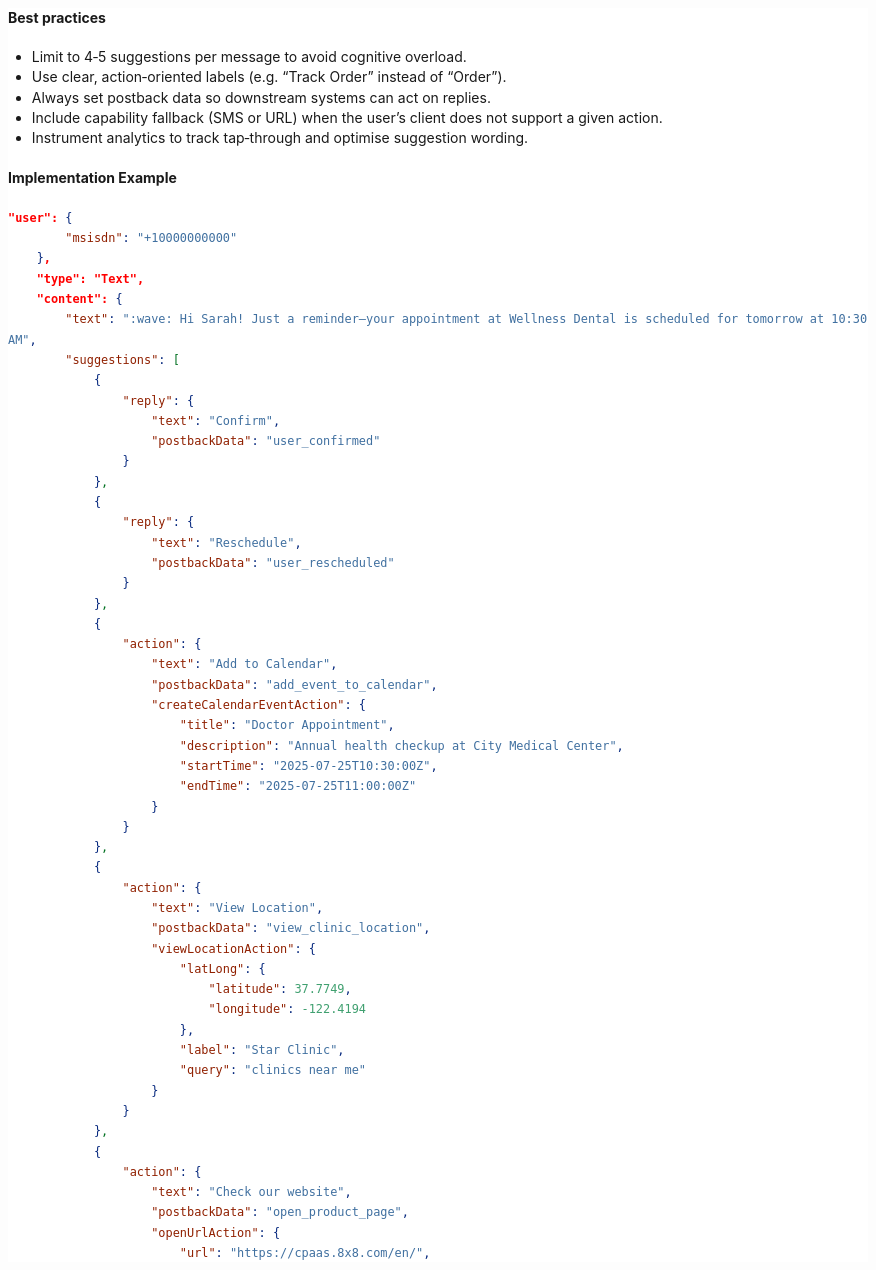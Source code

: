 #### Best practices

* Limit to 4‑5 suggestions per message to avoid cognitive overload.
* Use clear, action‑oriented labels (e.g. “Track Order” instead of “Order”).
* Always set postback data so downstream systems can act on replies.
* Include capability fallback (SMS or URL) when the user’s client does not support a given action.
* Instrument analytics to track tap‑through and optimise suggestion wording.

  

#### Implementation Example

```json
"user": {
        "msisdn": "+10000000000"
    },
    "type": "Text",
    "content": {
        "text": ":wave: Hi Sarah! Just a reminder—your appointment at Wellness Dental is scheduled for tomorrow at 10:30 AM",
        "suggestions": [
            {
                "reply": {
                    "text": "Confirm",
                    "postbackData": "user_confirmed"
                }
            },
            {
                "reply": {
                    "text": "Reschedule",
                    "postbackData": "user_rescheduled"
                }
            },
            {
                "action": {
                    "text": "Add to Calendar",
                    "postbackData": "add_event_to_calendar",
                    "createCalendarEventAction": {
                        "title": "Doctor Appointment",
                        "description": "Annual health checkup at City Medical Center",
                        "startTime": "2025-07-25T10:30:00Z",
                        "endTime": "2025-07-25T11:00:00Z"
                    }
                }
            },
            {
                "action": {
                    "text": "View Location",
                    "postbackData": "view_clinic_location",
                    "viewLocationAction": {
                        "latLong": {
                            "latitude": 37.7749,
                            "longitude": -122.4194
                        },
                        "label": "Star Clinic",
                        "query": "clinics near me"
                    }
                }
            },
            {
                "action": {
                    "text": "Check our website",
                    "postbackData": "open_product_page",
                    "openUrlAction": {
                        "url": "https://cpaas.8x8.com/en/",
```